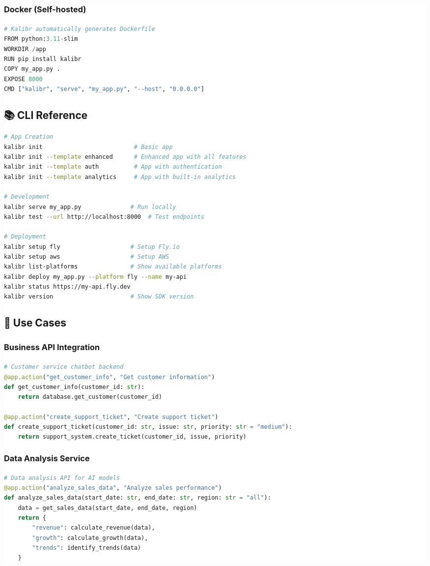 ### Docker (Self-hosted)
```python
# Kalibr automatically generates Dockerfile
FROM python:3.11-slim
WORKDIR /app
RUN pip install kalibr
COPY my_app.py .
EXPOSE 8000
CMD ["kalibr", "serve", "my_app.py", "--host", "0.0.0.0"]
```

## 📚 CLI Reference

```bash
# App Creation
kalibr init                          # Basic app
kalibr init --template enhanced      # Enhanced app with all features
kalibr init --template auth          # App with authentication
kalibr init --template analytics     # App with built-in analytics

# Development
kalibr serve my_app.py              # Run locally
kalibr test --url http://localhost:8000  # Test endpoints

# Deployment
kalibr setup fly                    # Setup Fly.io
kalibr setup aws                    # Setup AWS
kalibr list-platforms               # Show available platforms
kalibr deploy my_app.py --platform fly --name my-api
kalibr status https://my-api.fly.dev
kalibr version                      # Show SDK version
```

## 🎯 Use Cases

### Business API Integration
```python
# Customer service chatbot backend
@app.action("get_customer_info", "Get customer information")
def get_customer_info(customer_id: str):
    return database.get_customer(customer_id)

@app.action("create_support_ticket", "Create support ticket")
def create_support_ticket(customer_id: str, issue: str, priority: str = "medium"):
    return support_system.create_ticket(customer_id, issue, priority)
```

### Data Analysis Service
```python
# Data analysis API for AI models
@app.action("analyze_sales_data", "Analyze sales performance")
def analyze_sales_data(start_date: str, end_date: str, region: str = "all"):
    data = get_sales_data(start_date, end_date, region)
    return {
        "revenue": calculate_revenue(data),
        "growth": calculate_growth(data),
        "trends": identify_trends(data)
    }
```
